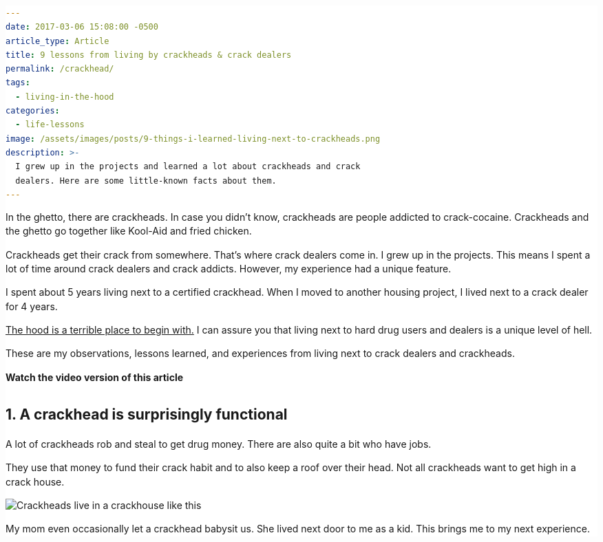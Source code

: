 ```yaml
---
date: 2017-03-06 15:08:00 -0500
article_type: Article
title: 9 lessons from living by crackheads & crack dealers
permalink: /crackhead/
tags:
  - living-in-the-hood
categories:
  - life-lessons
image: /assets/images/posts/9-things-i-learned-living-next-to-crackheads.png
description: >-
  I grew up in the projects and learned a lot about crackheads and crack
  dealers. Here are some little-known facts about them.
---
```

In the ghetto, there are crackheads. In case you didn’t know, crackheads are people addicted to crack-cocaine. Crackheads and the ghetto go together like Kool-Aid and fried chicken.

Crackheads get their crack from somewhere. That’s where crack dealers come in. I grew up in the projects. This means I spent a lot of time around crack dealers and crack addicts. However, my experience had a unique feature.

I spent about 5 years living next to a certified crackhead. When I moved to another housing project, I lived next to a crack dealer for 4 years.

[The hood is a terrible place to begin with.](/the-projects/) I can assure you that living next to hard drug users and dealers is a unique level of hell.

These are my observations, lessons learned, and experiences from living next to crack dealers and crackheads.

**Watch the video version of this article**

<div class="cms-embed" data-cms-embed="PGlmcmFtZSB3aWR0aD0iNTYwIiBoZWlnaHQ9IjMxNSIgc3JjPSJodHRwczovL3d3dy55b3V0dWJlLmNvbS9lbWJlZC9ocFFxUTdLckx5MD9zaT1UWE5xenZjeWJpaGNyay1PIiB0aXRsZT0iWW91VHViZSB2aWRlbyBwbGF5ZXIiIGZyYW1lYm9yZGVyPSIwIiBhbGxvdz0iYWNjZWxlcm9tZXRlcjsgYXV0b3BsYXk7IGNsaXBib2FyZC13cml0ZTsgZW5jcnlwdGVkLW1lZGlhOyBneXJvc2NvcGU7IHBpY3R1cmUtaW4tcGljdHVyZTsgd2ViLXNoYXJlIiBhbGxvd2Z1bGxzY3JlZW4+PC9pZnJhbWU+"><iframe width="560" height="315" src="https://www.youtube.com/embed/hpQqQ7KrLy0?si=TXNqzvcybihcrk-O" title="YouTube video player" frameborder="0" allow="accelerometer; autoplay; clipboard-write; encrypted-media; gyroscope; picture-in-picture; web-share" allowfullscreen=""></iframe></div>

## 1\. A crackhead is surprisingly functional

A lot of crackheads rob and steal to get drug money. There are also quite a bit who have jobs.

They use that money to fund their crack habit and to also keep a roof over their head. Not all crackheads want to get high in a crack house.

![Crackheads live in a crackhouse like this](/assets/images/posts/2017/crackhouse.jpg "A typical crackhouse. Yes, they actually 'live' here.")

My mom even occasionally let a crackhead babysit us. She lived next door to me as a kid. This brings me to my next experience.
